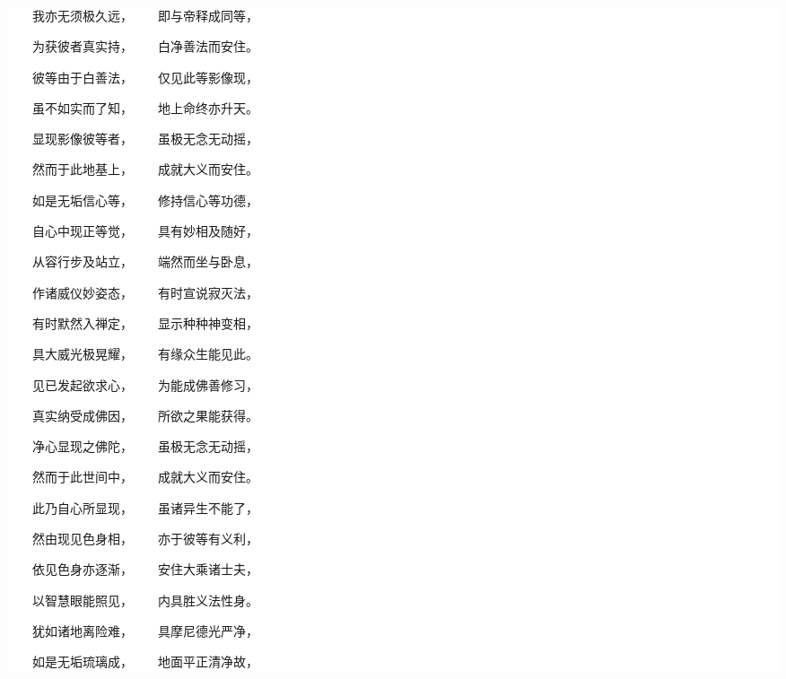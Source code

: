 <a name="316"></a>

&emsp;&emsp;我亦无须极久远，&emsp;&emsp;即与帝释成同等，

&emsp;&emsp;为获彼者真实持，&emsp;&emsp;白净善法而安住。

<a name="317"></a>

&emsp;&emsp;彼等由于白善法，&emsp;&emsp;仅见此等影像现，

&emsp;&emsp;虽不如实而了知，&emsp;&emsp;地上命终亦升天。

<a name="318"></a>

&emsp;&emsp;显现影像彼等者，&emsp;&emsp;虽极无念无动摇，

&emsp;&emsp;然而于此地基上，&emsp;&emsp;成就大义而安住。

<a name="319"></a>

&emsp;&emsp;如是无垢信心等，&emsp;&emsp;修持信心等功德，

&emsp;&emsp;自心中现正等觉，&emsp;&emsp;具有妙相及随好，

<a name="320"></a>

&emsp;&emsp;从容行步及站立，&emsp;&emsp;端然而坐与卧息，

&emsp;&emsp;作诸威仪妙姿态，&emsp;&emsp;有时宣说寂灭法，

<a name="321"></a>

&emsp;&emsp;有时默然入禅定，&emsp;&emsp;显示种种神变相，

&emsp;&emsp;具大威光极晃耀，&emsp;&emsp;有缘众生能见此。

<a name="322"></a>

&emsp;&emsp;见已发起欲求心，&emsp;&emsp;为能成佛善修习，

&emsp;&emsp;真实纳受成佛因，&emsp;&emsp;所欲之果能获得。

<a name="323"></a>

&emsp;&emsp;净心显现之佛陀，&emsp;&emsp;虽极无念无动摇，

&emsp;&emsp;然而于此世间中，&emsp;&emsp;成就大义而安住。

<a name="324"></a>

&emsp;&emsp;此乃自心所显现，&emsp;&emsp;虽诸异生不能了，

&emsp;&emsp;然由现见色身相，&emsp;&emsp;亦于彼等有义利，

<a name="325"></a>

&emsp;&emsp;依见色身亦逐渐，&emsp;&emsp;安住大乘诸士夫，

&emsp;&emsp;以智慧眼能照见，&emsp;&emsp;内具胜义法性身。

<a name="326"></a>

&emsp;&emsp;犹如诸地离险难，&emsp;&emsp;具摩尼德光严净，

&emsp;&emsp;如是无垢琉璃成，&emsp;&emsp;地面平正清净故，
